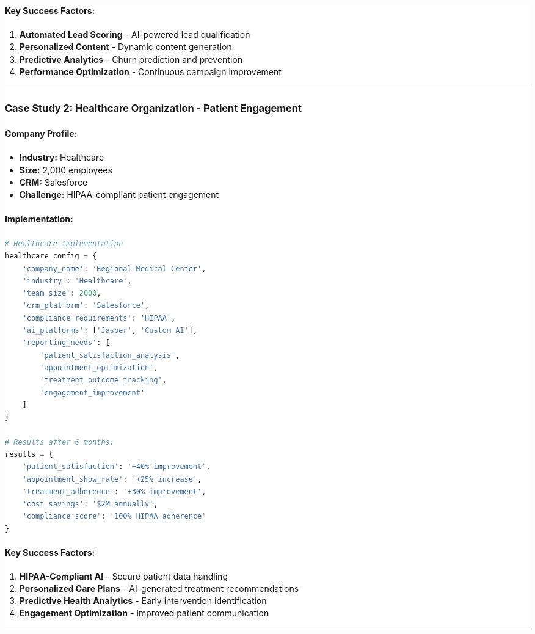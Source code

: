 #### **Key Success Factors:**
1. **Automated Lead Scoring** - AI-powered lead qualification
2. **Personalized Content** - Dynamic content generation
3. **Predictive Analytics** - Churn prediction and prevention
4. **Performance Optimization** - Continuous campaign improvement

---

### **Case Study 2: Healthcare Organization - Patient Engagement**

#### **Company Profile:**
- **Industry:** Healthcare
- **Size:** 2,000 employees
- **CRM:** Salesforce
- **Challenge:** HIPAA-compliant patient engagement

#### **Implementation:**
```python
# Healthcare Implementation
healthcare_config = {
    'company_name': 'Regional Medical Center',
    'industry': 'Healthcare',
    'team_size': 2000,
    'crm_platform': 'Salesforce',
    'compliance_requirements': 'HIPAA',
    'ai_platforms': ['Jasper', 'Custom AI'],
    'reporting_needs': [
        'patient_satisfaction_analysis',
        'appointment_optimization',
        'treatment_outcome_tracking',
        'engagement_improvement'
    ]
}

# Results after 6 months:
results = {
    'patient_satisfaction': '+40% improvement',
    'appointment_show_rate': '+25% increase',
    'treatment_adherence': '+30% improvement',
    'cost_savings': '$2M annually',
    'compliance_score': '100% HIPAA adherence'
}
```

#### **Key Success Factors:**
1. **HIPAA-Compliant AI** - Secure patient data handling
2. **Personalized Care Plans** - AI-generated treatment recommendations
3. **Predictive Health Analytics** - Early intervention identification
4. **Engagement Optimization** - Improved patient communication

---

